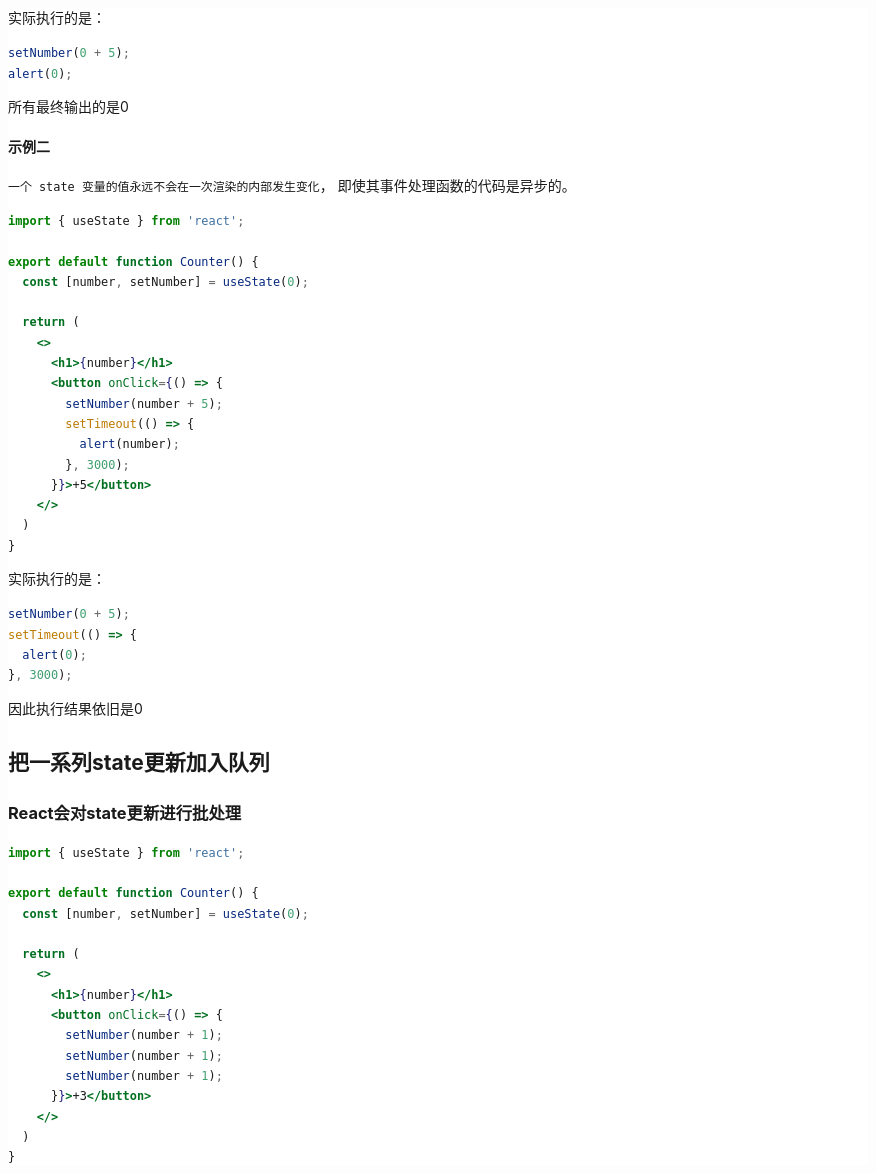 ``` jsx
```

实际执行的是：

``` jsx
setNumber(0 + 5);
alert(0);
```

所有最终输出的是0

#### 示例二

`一个 state 变量的值永远不会在一次渲染的内部发生变化`， 即使其事件处理函数的代码是异步的。

``` jsx
import { useState } from 'react';

export default function Counter() {
  const [number, setNumber] = useState(0);

  return (
    <>
      <h1>{number}</h1>
      <button onClick={() => {
        setNumber(number + 5);
        setTimeout(() => {
          alert(number);
        }, 3000);
      }}>+5</button>
    </>
  )
}
```

实际执行的是：

``` jsx
setNumber(0 + 5);
setTimeout(() => {
  alert(0);
}, 3000);
```

因此执行结果依旧是0

## 把一系列state更新加入队列

### React会对state更新进行批处理

``` jsx
import { useState } from 'react';

export default function Counter() {
  const [number, setNumber] = useState(0);

  return (
    <>
      <h1>{number}</h1>
      <button onClick={() => {
        setNumber(number + 1);
        setNumber(number + 1);
        setNumber(number + 1);
      }}>+3</button>
    </>
  )
}
```